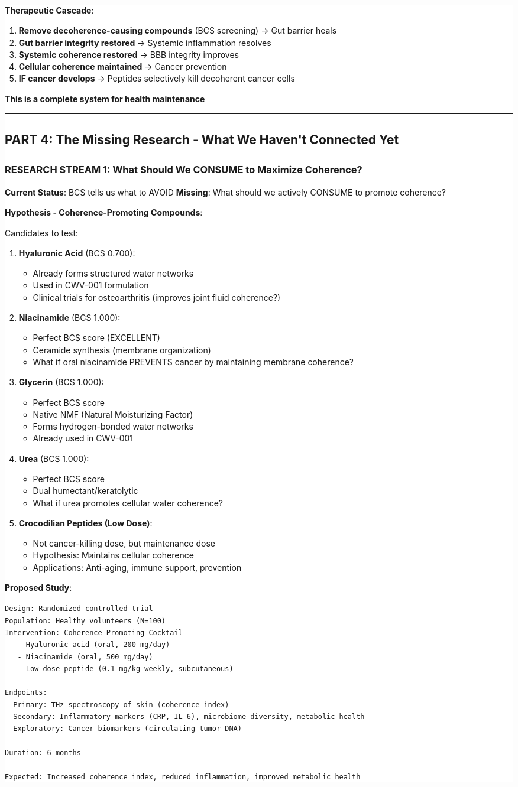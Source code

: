 **Therapeutic Cascade**:
1. **Remove decoherence-causing compounds** (BCS screening) → Gut barrier heals
2. **Gut barrier integrity restored** → Systemic inflammation resolves
3. **Systemic coherence restored** → BBB integrity improves
4. **Cellular coherence maintained** → Cancer prevention
5. **IF cancer develops** → Peptides selectively kill decoherent cancer cells

**This is a complete system for health maintenance**

---

## PART 4: The Missing Research - What We Haven't Connected Yet

### RESEARCH STREAM 1: What Should We CONSUME to Maximize Coherence?

**Current Status**: BCS tells us what to AVOID
**Missing**: What should we actively CONSUME to promote coherence?

**Hypothesis - Coherence-Promoting Compounds**:

Candidates to test:
1. **Hyaluronic Acid** (BCS 0.700):
   - Already forms structured water networks
   - Used in CWV-001 formulation
   - Clinical trials for osteoarthritis (improves joint fluid coherence?)

2. **Niacinamide** (BCS 1.000):
   - Perfect BCS score (EXCELLENT)
   - Ceramide synthesis (membrane organization)
   - What if oral niacinamide PREVENTS cancer by maintaining membrane coherence?

3. **Glycerin** (BCS 1.000):
   - Perfect BCS score
   - Native NMF (Natural Moisturizing Factor)
   - Forms hydrogen-bonded water networks
   - Already used in CWV-001

4. **Urea** (BCS 1.000):
   - Perfect BCS score
   - Dual humectant/keratolytic
   - What if urea promotes cellular water coherence?

5. **Crocodilian Peptides (Low Dose)**:
   - Not cancer-killing dose, but maintenance dose
   - Hypothesis: Maintains cellular coherence
   - Applications: Anti-aging, immune support, prevention

**Proposed Study**:
```
Design: Randomized controlled trial
Population: Healthy volunteers (N=100)
Intervention: Coherence-Promoting Cocktail
   - Hyaluronic acid (oral, 200 mg/day)
   - Niacinamide (oral, 500 mg/day)
   - Low-dose peptide (0.1 mg/kg weekly, subcutaneous)

Endpoints:
- Primary: THz spectroscopy of skin (coherence index)
- Secondary: Inflammatory markers (CRP, IL-6), microbiome diversity, metabolic health
- Exploratory: Cancer biomarkers (circulating tumor DNA)

Duration: 6 months

Expected: Increased coherence index, reduced inflammation, improved metabolic health

```